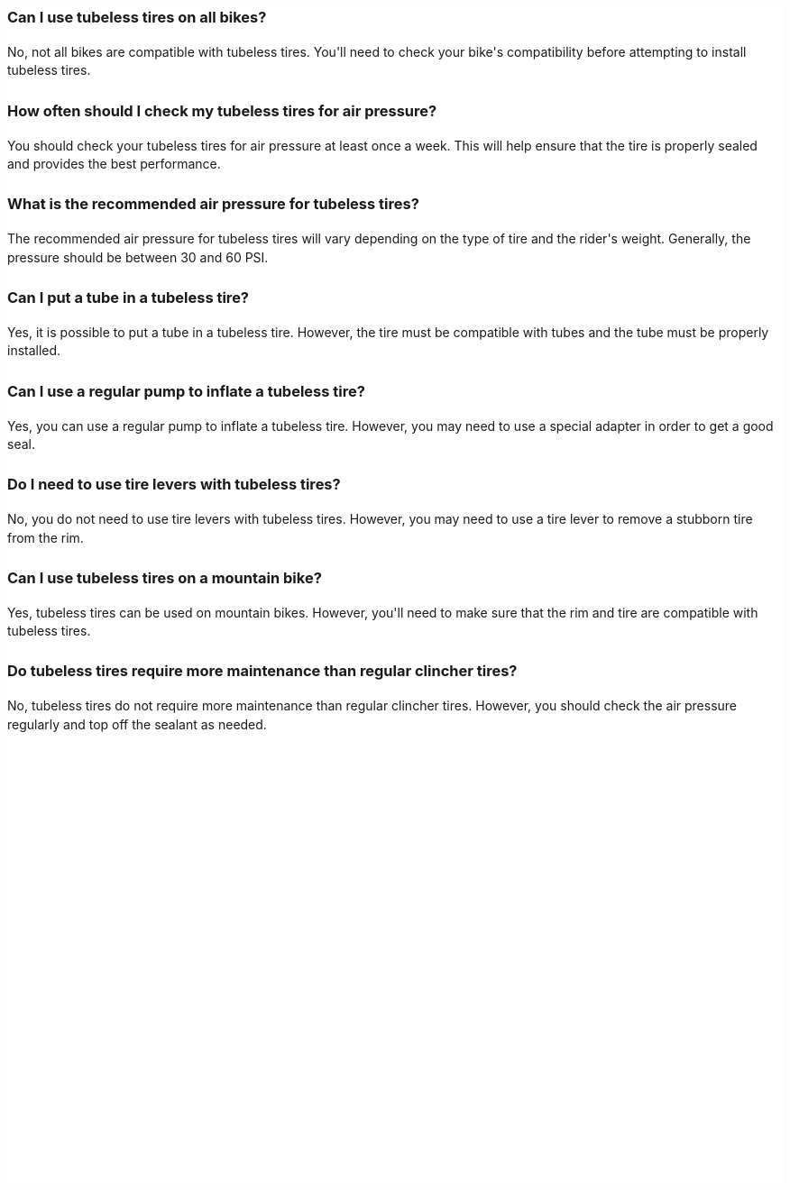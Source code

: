 <h3>Can I use tubeless tires on all bikes?</h3>

<p>No, not all bikes are compatible with tubeless tires. You'll need to check your bike's compatibility before attempting to install tubeless tires.</p>

<h3>How often should I check my tubeless tires for air pressure?</h3>

<p>You should check your tubeless tires for air pressure at least once a week. This will help ensure that the tire is properly sealed and provides the best performance.</p>

<h3>What is the recommended air pressure for tubeless tires?</h3>

<p>The recommended air pressure for tubeless tires will vary depending on the type of tire and the rider's weight. Generally, the pressure should be between 30 and 60 PSI.</p>

<h3>Can I put a tube in a tubeless tire?</h3>

<p>Yes, it is possible to put a tube in a tubeless tire. However, the tire must be compatible with tubes and the tube must be properly installed.</p>

<h3>Can I use a regular pump to inflate a tubeless tire?</h3>

<p>Yes, you can use a regular pump to inflate a tubeless tire. However, you may need to use a special adapter in order to get a good seal.</p>

<h3>Do I need to use tire levers with tubeless tires?</h3>

<p>No, you do not need to use tire levers with tubeless tires. However, you may need to use a tire lever to remove a stubborn tire from the rim.</p>

<h3>Can I use tubeless tires on a mountain bike?</h3>

<p>Yes, tubeless tires can be used on mountain bikes. However, you'll need to make sure that the rim and tire are compatible with tubeless tires.</p>

<h3>Do tubeless tires require more maintenance than regular clincher tires?</h3>

<p>No, tubeless tires do not require more maintenance than regular clincher tires. However, you should check the air pressure regularly and top off the sealant as needed.</p>

<div style="position: relative; padding-bottom: 56.25%; overflow: hidden"><iframe src="https://www.youtube.com/embed/Q9omfJ3eiR8" frameborder="0" allow="accelerometer; autoplay; clipboard-write; encrypted-media; gyroscope; picture-in-picture; web-share" allowfullscreen style="position: absolute; top: 0; left: 0; width: 100%; height: 100%;"></iframe>
</div>